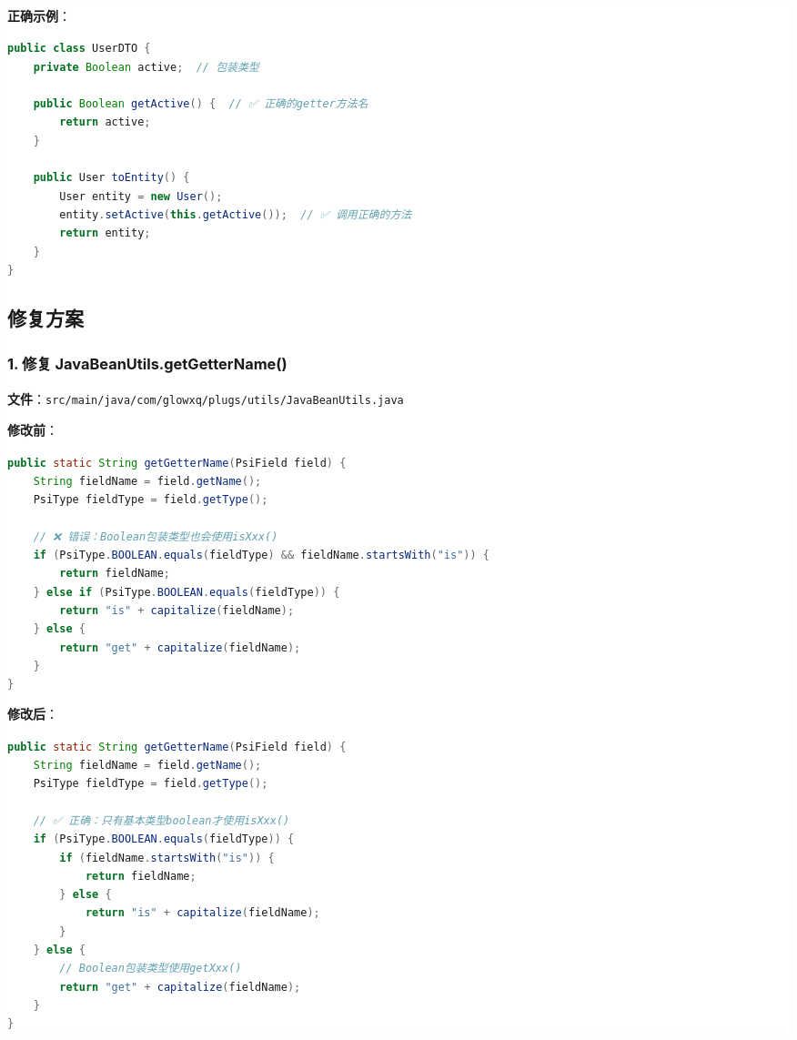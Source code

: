 **正确示例**：
```java
public class UserDTO {
    private Boolean active;  // 包装类型
    
    public Boolean getActive() {  // ✅ 正确的getter方法名
        return active;
    }
    
    public User toEntity() {
        User entity = new User();
        entity.setActive(this.getActive());  // ✅ 调用正确的方法
        return entity;
    }
}
```

## 修复方案

### 1. 修复 JavaBeanUtils.getGetterName()

**文件**：`src/main/java/com/glowxq/plugs/utils/JavaBeanUtils.java`

**修改前**：
```java
public static String getGetterName(PsiField field) {
    String fieldName = field.getName();
    PsiType fieldType = field.getType();
    
    // ❌ 错误：Boolean包装类型也会使用isXxx()
    if (PsiType.BOOLEAN.equals(fieldType) && fieldName.startsWith("is")) {
        return fieldName;
    } else if (PsiType.BOOLEAN.equals(fieldType)) {
        return "is" + capitalize(fieldName);
    } else {
        return "get" + capitalize(fieldName);
    }
}
```

**修改后**：
```java
public static String getGetterName(PsiField field) {
    String fieldName = field.getName();
    PsiType fieldType = field.getType();
    
    // ✅ 正确：只有基本类型boolean才使用isXxx()
    if (PsiType.BOOLEAN.equals(fieldType)) {
        if (fieldName.startsWith("is")) {
            return fieldName;
        } else {
            return "is" + capitalize(fieldName);
        }
    } else {
        // Boolean包装类型使用getXxx()
        return "get" + capitalize(fieldName);
    }
}
```
